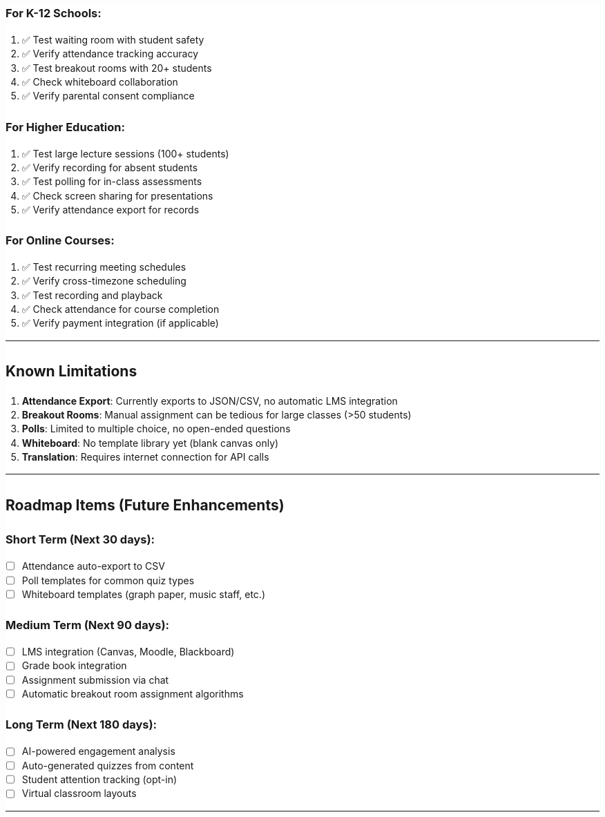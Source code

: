 ### For K-12 Schools:
1. ✅ Test waiting room with student safety
2. ✅ Verify attendance tracking accuracy
3. ✅ Test breakout rooms with 20+ students
4. ✅ Check whiteboard collaboration
5. ✅ Verify parental consent compliance

### For Higher Education:
1. ✅ Test large lecture sessions (100+ students)
2. ✅ Verify recording for absent students
3. ✅ Test polling for in-class assessments
4. ✅ Check screen sharing for presentations
5. ✅ Verify attendance export for records

### For Online Courses:
1. ✅ Test recurring meeting schedules
2. ✅ Verify cross-timezone scheduling
3. ✅ Test recording and playback
4. ✅ Check attendance for course completion
5. ✅ Verify payment integration (if applicable)

---

## Known Limitations

1. **Attendance Export**: Currently exports to JSON/CSV, no automatic LMS integration
2. **Breakout Rooms**: Manual assignment can be tedious for large classes (>50 students)
3. **Polls**: Limited to multiple choice, no open-ended questions
4. **Whiteboard**: No template library yet (blank canvas only)
5. **Translation**: Requires internet connection for API calls

---

## Roadmap Items (Future Enhancements)

### Short Term (Next 30 days):
- [ ] Attendance auto-export to CSV
- [ ] Poll templates for common quiz types
- [ ] Whiteboard templates (graph paper, music staff, etc.)

### Medium Term (Next 90 days):
- [ ] LMS integration (Canvas, Moodle, Blackboard)
- [ ] Grade book integration
- [ ] Assignment submission via chat
- [ ] Automatic breakout room assignment algorithms

### Long Term (Next 180 days):
- [ ] AI-powered engagement analysis
- [ ] Auto-generated quizzes from content
- [ ] Student attention tracking (opt-in)
- [ ] Virtual classroom layouts

---